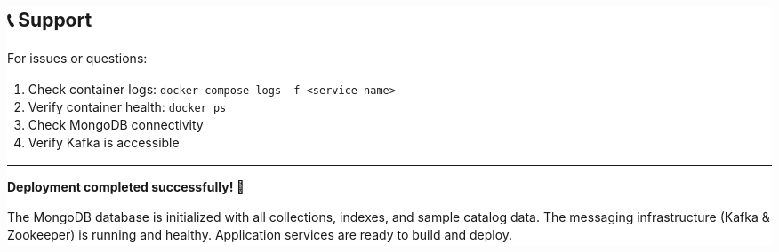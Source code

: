 
## 📞 Support

For issues or questions:
1. Check container logs: `docker-compose logs -f <service-name>`
2. Verify container health: `docker ps`
3. Check MongoDB connectivity
4. Verify Kafka is accessible

---

**Deployment completed successfully! 🎉**

The MongoDB database is initialized with all collections, indexes, and sample catalog data. The messaging infrastructure (Kafka & Zookeeper) is running and healthy. Application services are ready to build and deploy.